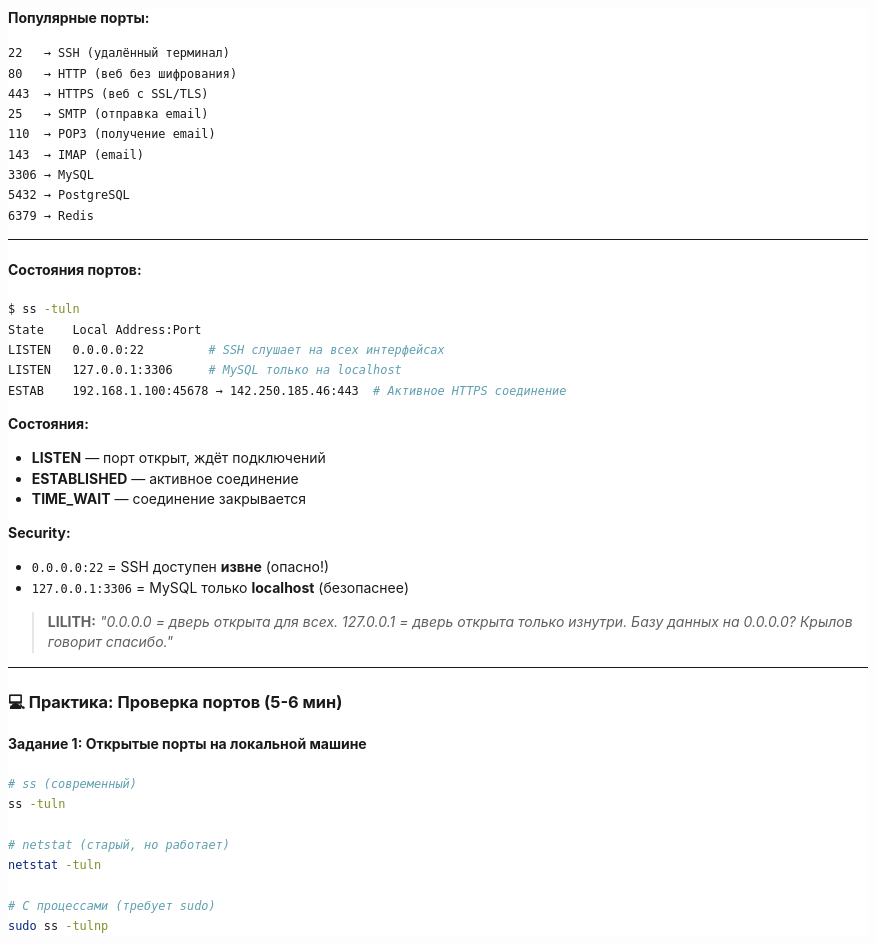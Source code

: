 **Популярные порты:**
```
22   → SSH (удалённый терминал)
80   → HTTP (веб без шифрования)
443  → HTTPS (веб с SSL/TLS)
25   → SMTP (отправка email)
110  → POP3 (получение email)
143  → IMAP (email)
3306 → MySQL
5432 → PostgreSQL
6379 → Redis
```

---

#### **Состояния портов:**

```bash
$ ss -tuln
State    Local Address:Port
LISTEN   0.0.0.0:22         # SSH слушает на всех интерфейсах
LISTEN   127.0.0.1:3306     # MySQL только на localhost
ESTAB    192.168.1.100:45678 → 142.250.185.46:443  # Активное HTTPS соединение
```

**Состояния:**
- **LISTEN** — порт открыт, ждёт подключений
- **ESTABLISHED** — активное соединение
- **TIME_WAIT** — соединение закрывается

**Security:**
- `0.0.0.0:22` = SSH доступен **извне** (опасно!)
- `127.0.0.1:3306` = MySQL только **localhost** (безопаснее)

> **LILITH:**
> *"0.0.0.0 = дверь открыта для всех. 127.0.0.1 = дверь открыта только изнутри. Базу данных на 0.0.0.0? Крылов говорит спасибо."*

---

### 💻 Практика: Проверка портов (5-6 мин)

#### **Задание 1: Открытые порты на локальной машине**

```bash
# ss (современный)
ss -tuln

# netstat (старый, но работает)
netstat -tuln

# С процессами (требует sudo)
sudo ss -tulnp
```
